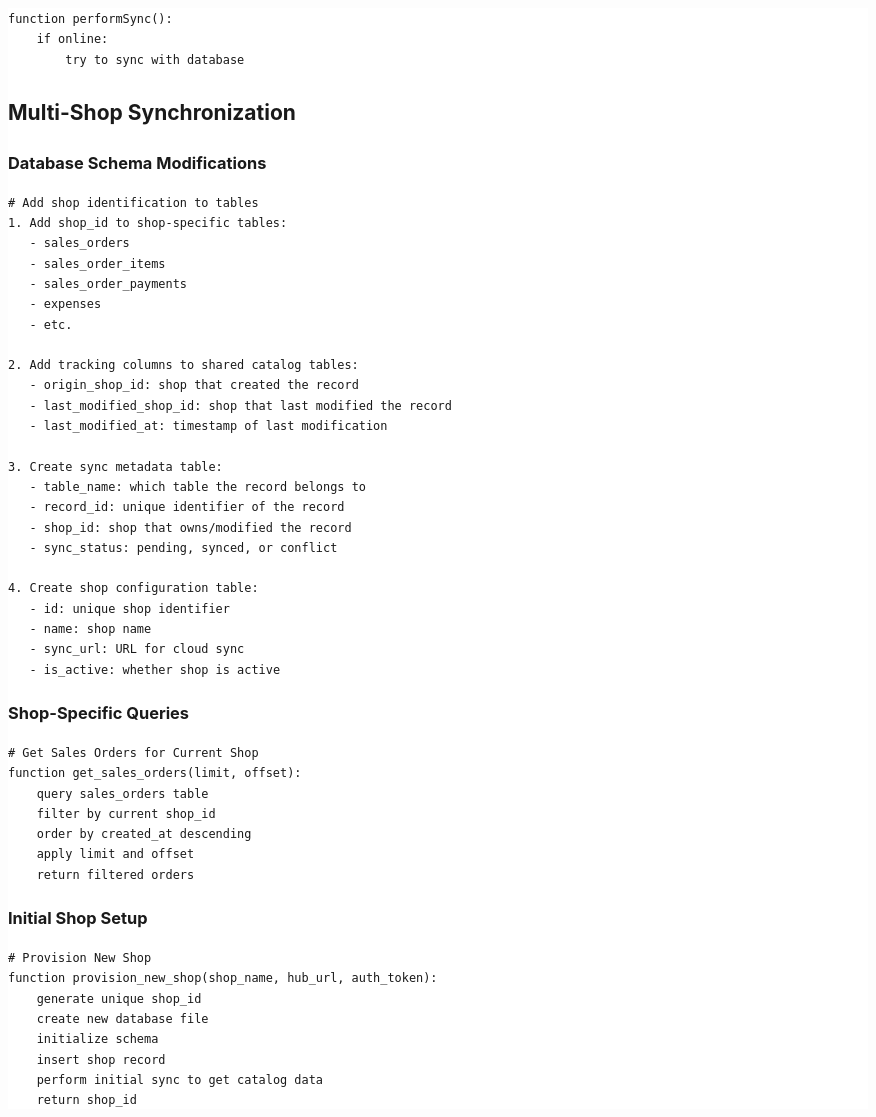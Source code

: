 ```
function performSync():
    if online:
        try to sync with database
```

## Multi-Shop Synchronization

### Database Schema Modifications

```
# Add shop identification to tables
1. Add shop_id to shop-specific tables:
   - sales_orders
   - sales_order_items
   - sales_order_payments
   - expenses
   - etc.

2. Add tracking columns to shared catalog tables:
   - origin_shop_id: shop that created the record
   - last_modified_shop_id: shop that last modified the record
   - last_modified_at: timestamp of last modification

3. Create sync metadata table:
   - table_name: which table the record belongs to
   - record_id: unique identifier of the record
   - shop_id: shop that owns/modified the record
   - sync_status: pending, synced, or conflict

4. Create shop configuration table:
   - id: unique shop identifier
   - name: shop name
   - sync_url: URL for cloud sync
   - is_active: whether shop is active
```

### Shop-Specific Queries

```
# Get Sales Orders for Current Shop
function get_sales_orders(limit, offset):
    query sales_orders table
    filter by current shop_id
    order by created_at descending
    apply limit and offset
    return filtered orders
```

### Initial Shop Setup

```
# Provision New Shop
function provision_new_shop(shop_name, hub_url, auth_token):
    generate unique shop_id
    create new database file
    initialize schema
    insert shop record
    perform initial sync to get catalog data
    return shop_id
```
